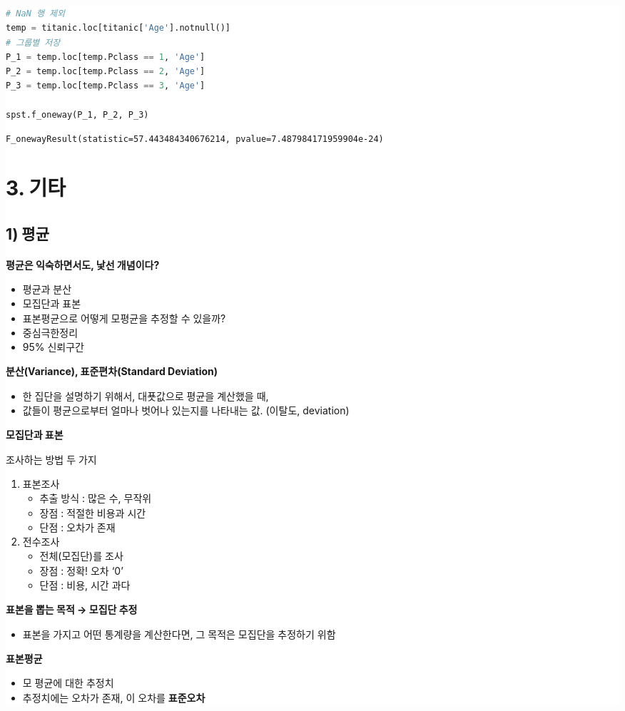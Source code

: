 
```python
# NaN 행 제외
temp = titanic.loc[titanic['Age'].notnull()]
# 그룹별 저장
P_1 = temp.loc[temp.Pclass == 1, 'Age']
P_2 = temp.loc[temp.Pclass == 2, 'Age']
P_3 = temp.loc[temp.Pclass == 3, 'Age']

spst.f_oneway(P_1, P_2, P_3)
```




    F_onewayResult(statistic=57.443484340676214, pvalue=7.487984171959904e-24)



# 3. 기타

## 1) 평균

**평균은 익숙하면서도, 낯선 개념이다?**
- 평균과 분산
- 모집단과 표본
- 표본평균으로 어떻게 모평균을 추정할 수 있을까?
- 중심극한정리
- 95% 신뢰구간

**분산(Variance), 표준편차(Standard Deviation)**

- 한 집단을 설명하기 위해서, 대푯값으로 평균을 계산했을 때,
- 값들이 평균으로부터 얼마나 벗어나 있는지를 나타내는 값. (이탈도, deviation)

**모집단과 표본**

조사하는 방법 두 가지

1. 표본조사
    - 추출 방식 : 많은 수, 무작위
    - 장점 : 적절한 비용과 시간
    - 단점 : 오차가 존재
2. 전수조사
    - 전체(모집단)를 조사
    - 장점 : 정확! 오차 ‘0’
    - 단점 : 비용, 시간 과다

**표본을 뽑는 목적 → 모집단 추정**

- 표본을 가지고 어떤 통계량을 계산한다면, 그 목적은 모집단을 추정하기 위함

**표본평균**

- 모 평균에 대한 추정치
- 추정치에는 오차가 존재, 이 오차를 **표준오차**
